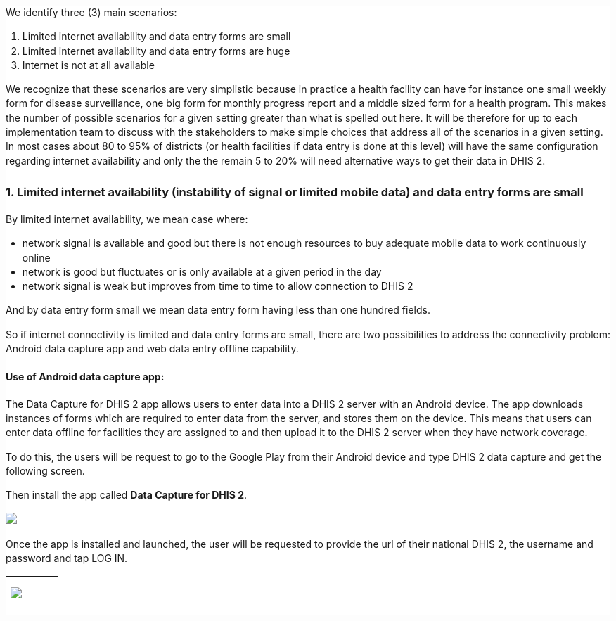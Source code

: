 We identify three (3) main scenarios:

1. Limited internet availability and data entry forms are small
1. Limited internet availability and data entry forms are huge
1. Internet is not at all available

We recognize that these scenarios are very simplistic because in practice a health facility can have for instance one small weekly form for disease surveillance, one big form for monthly progress report and a middle sized form for a health program. This makes the number of possible scenarios for a given setting greater than what is spelled out here. It will be therefore for up to each implementation team to discuss with the stakeholders to make simple choices that address all of the scenarios in a given setting. In most cases about 80 to 95% of districts (or health facilities if data entry is done at this level) will have the same configuration regarding internet availability and only the the remain 5 to 20% will need alternative ways to get their data in DHIS 2.

### 1. Limited internet availability (instability of signal or limited mobile data) and data entry forms are small



By limited internet availability, we mean case where:

- network signal is available and good but there is not enough resources to buy adequate mobile data to work continuously online
- network is good but fluctuates or is only available at a given period in the day
- network signal is weak but improves from time to time to allow connection to DHIS 2

And by data entry form small we mean data entry form having less than one hundred fields.

So if internet connectivity is limited and data entry forms are small, there are two possibilities to address the connectivity problem: Android data capture app and web data entry offline capability.

#### Use of Android data capture app:



The Data Capture for DHIS 2 app allows users to enter data into a DHIS 2 server with an Android device. The app downloads instances of forms which are required to enter data from the server, and stores them on the device. This means that users can enter data offline for facilities they are assigned to and then upload it to the DHIS 2 server when they have network coverage.

To do this, the users will be request to go to the Google Play from their Android device and type DHIS 2 data capture and get the following screen.

Then install the app called **Data Capture for DHIS 2**.

![](resources/images/content/implementation/offline_data_entry/image5.png)

Once the app is installed and launched, the user will be requested to provide the url of their national DHIS 2, the username and password and tap LOG IN.

<table style="border:1px;">
<tr>
<td style="width:40%;padding: 5 20 5 20;border:1px;">

![](resources/images/content/implementation/offline_data_entry/image4.jpg)

</td>
<td style="width:40%;padding: 5 20 5 20;border:0px;">
</td>
</tr>
</table>
